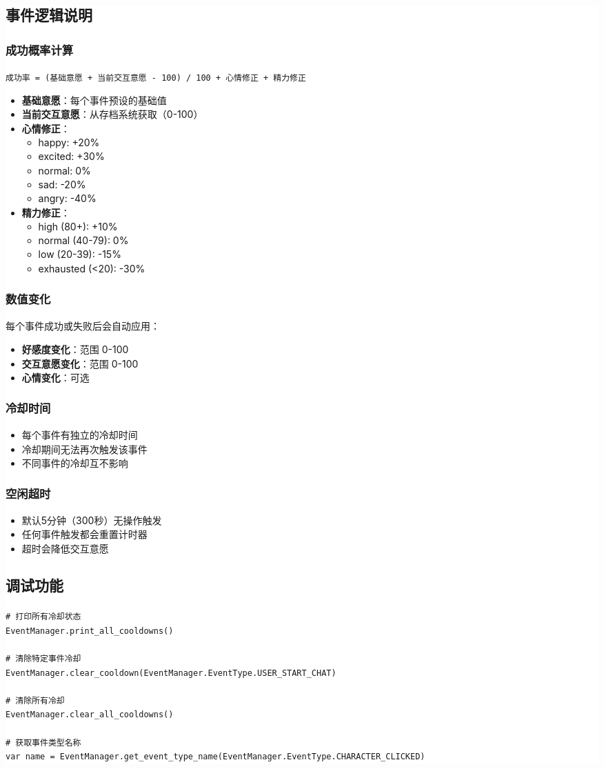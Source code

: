 ## 事件逻辑说明

### 成功概率计算

```
成功率 = (基础意愿 + 当前交互意愿 - 100) / 100 + 心情修正 + 精力修正
```

- **基础意愿**：每个事件预设的基础值
- **当前交互意愿**：从存档系统获取（0-100）
- **心情修正**：
  - happy: +20%
  - excited: +30%
  - normal: 0%
  - sad: -20%
  - angry: -40%
- **精力修正**：
  - high (80+): +10%
  - normal (40-79): 0%
  - low (20-39): -15%
  - exhausted (<20): -30%

### 数值变化

每个事件成功或失败后会自动应用：
- **好感度变化**：范围 0-100
- **交互意愿变化**：范围 0-100
- **心情变化**：可选

### 冷却时间

- 每个事件有独立的冷却时间
- 冷却期间无法再次触发该事件
- 不同事件的冷却互不影响

### 空闲超时

- 默认5分钟（300秒）无操作触发
- 任何事件触发都会重置计时器
- 超时会降低交互意愿

## 调试功能

```gdscript
# 打印所有冷却状态
EventManager.print_all_cooldowns()

# 清除特定事件冷却
EventManager.clear_cooldown(EventManager.EventType.USER_START_CHAT)

# 清除所有冷却
EventManager.clear_all_cooldowns()

# 获取事件类型名称
var name = EventManager.get_event_type_name(EventManager.EventType.CHARACTER_CLICKED)
```
